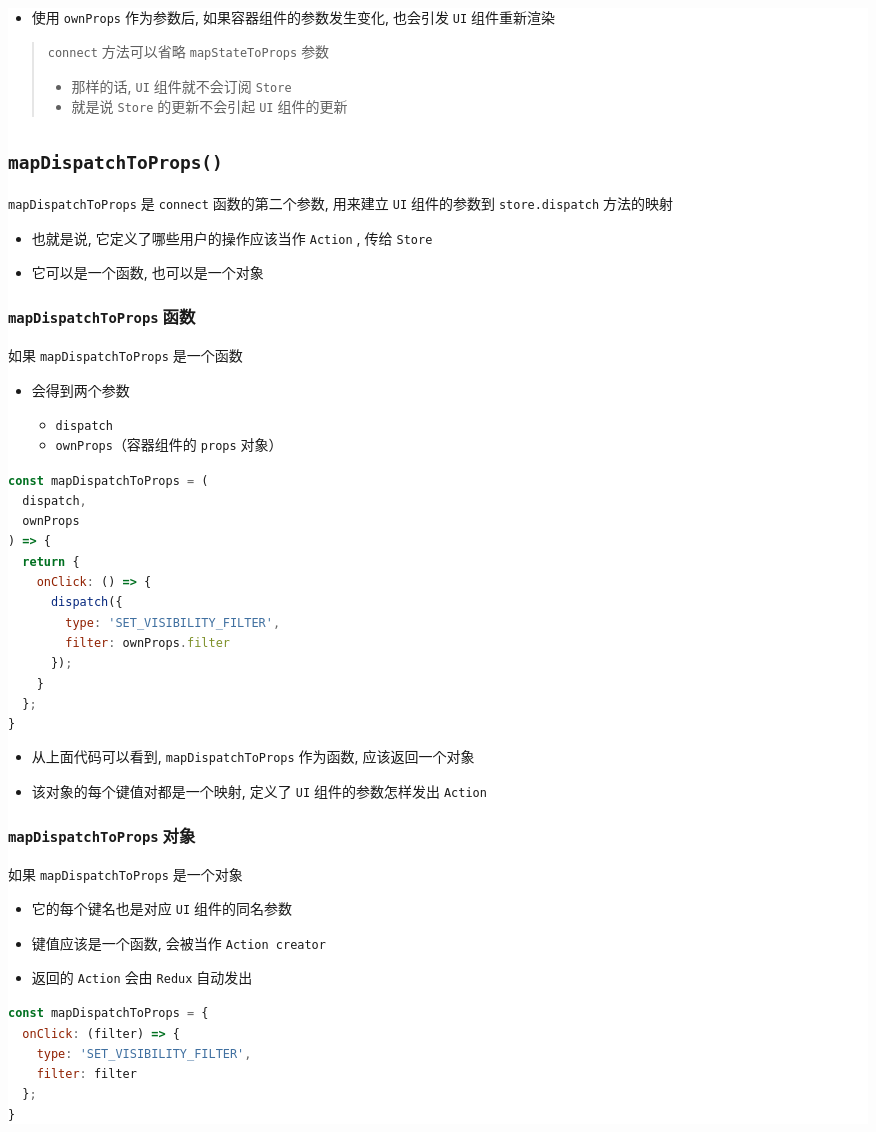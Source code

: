 - 使用 `ownProps` 作为参数后, 如果容器组件的参数发生变化, 也会引发 `UI` 组件重新渲染

> `connect` 方法可以省略 `mapStateToProps` 参数
> - 那样的话, `UI` 组件就不会订阅 `Store`
> - 就是说 `Store` 的更新不会引起 `UI` 组件的更新

## `mapDispatchToProps()`

`mapDispatchToProps` 是 `connect` 函数的第二个参数, 用来建立 `UI` 组件的参数到 `store.dispatch` 方法的映射

- 也就是说, 它定义了哪些用户的操作应该当作 `Action` , 传给 `Store`

- 它可以是一个函数, 也可以是一个对象

###  `mapDispatchToProps` 函数

如果 `mapDispatchToProps` 是一个函数

- 会得到两个参数

  - `dispatch`
  - `ownProps`（容器组件的 `props` 对象）

```jsx
const mapDispatchToProps = (
  dispatch,
  ownProps
) => {
  return {
    onClick: () => {
      dispatch({
        type: 'SET_VISIBILITY_FILTER',
        filter: ownProps.filter
      });
    }
  };
}
```

- 从上面代码可以看到, `mapDispatchToProps` 作为函数, 应该返回一个对象

- 该对象的每个键值对都是一个映射, 定义了 `UI` 组件的参数怎样发出 `Action`

###  `mapDispatchToProps` 对象

如果 `mapDispatchToProps` 是一个对象

- 它的每个键名也是对应 `UI` 组件的同名参数

- 键值应该是一个函数, 会被当作 `Action creator`

- 返回的 `Action` 会由 `Redux` 自动发出

```jsx
const mapDispatchToProps = {
  onClick: (filter) => {
    type: 'SET_VISIBILITY_FILTER',
    filter: filter
  };
}
```

